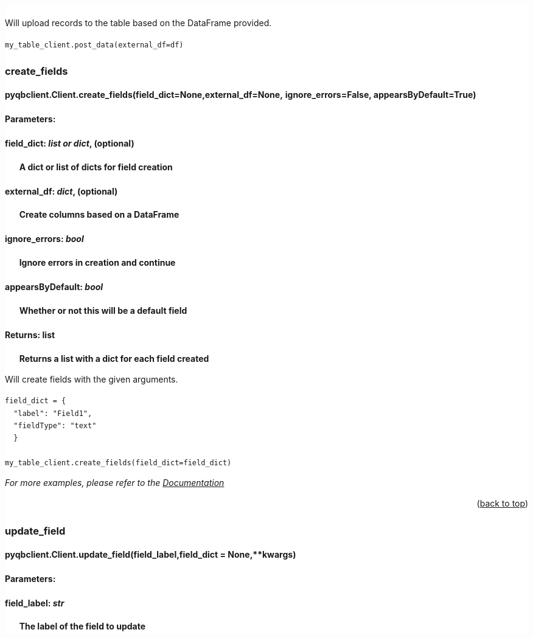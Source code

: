 \
Will upload records to the table based on the DataFrame provided.

```
my_table_client.post_data(external_df=df)
```





### create_fields
**pyqbclient.Client.create_fields(field_dict=None,external_df=None,**
**ignore_errors=False, appearsByDefault=True)**

#### Parameters:

#### field_dict: *list or dict*, (optional)
&nbsp;&nbsp;&nbsp;&nbsp;&nbsp;&nbsp;**A dict or list of dicts for field creation**

#### external_df: *dict*, (optional)
&nbsp;&nbsp;&nbsp;&nbsp;&nbsp;&nbsp;**Create columns based on a DataFrame**

#### ignore_errors: *bool*
&nbsp;&nbsp;&nbsp;&nbsp;&nbsp;&nbsp;**Ignore errors in creation and continue**


#### appearsByDefault: *bool*
&nbsp;&nbsp;&nbsp;&nbsp;&nbsp;&nbsp;**Whether or not this will be a default field**

#### Returns: list
&nbsp;&nbsp;&nbsp;&nbsp;&nbsp;&nbsp;**Returns a list with a dict for each field created**

Will create fields with the given arguments.

```
field_dict = {
  "label": "Field1",
  "fieldType": "text"
  }

my_table_client.create_fields(field_dict=field_dict)
```
_For more examples, please refer to the [Documentation](https://developer.quickbase.com/operation/createField)_

<p align="right">(<a href="#top">back to top</a>)</p>

### update_field
**pyqbclient.Client.update_field(field_label,field_dict = None,\*\*kwargs)**


#### Parameters:


#### field_label: *str*
&nbsp;&nbsp;&nbsp;&nbsp;&nbsp;&nbsp;**The label of the field to update**
